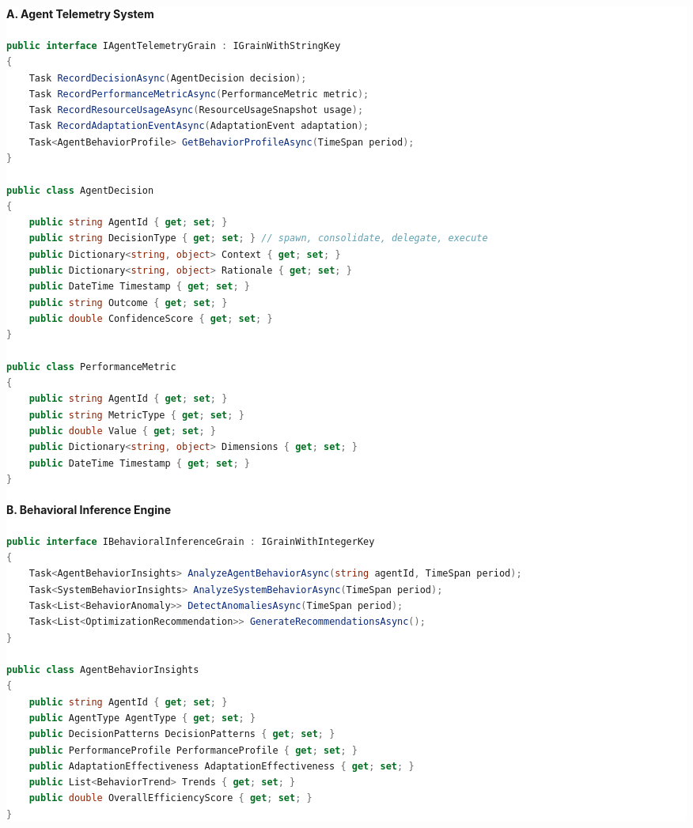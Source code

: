 #### A. Agent Telemetry System
```csharp
public interface IAgentTelemetryGrain : IGrainWithStringKey
{
    Task RecordDecisionAsync(AgentDecision decision);
    Task RecordPerformanceMetricAsync(PerformanceMetric metric);
    Task RecordResourceUsageAsync(ResourceUsageSnapshot usage);
    Task RecordAdaptationEventAsync(AdaptationEvent adaptation);
    Task<AgentBehaviorProfile> GetBehaviorProfileAsync(TimeSpan period);
}

public class AgentDecision
{
    public string AgentId { get; set; }
    public string DecisionType { get; set; } // spawn, consolidate, delegate, execute
    public Dictionary<string, object> Context { get; set; }
    public Dictionary<string, object> Rationale { get; set; }
    public DateTime Timestamp { get; set; }
    public string Outcome { get; set; }
    public double ConfidenceScore { get; set; }
}

public class PerformanceMetric
{
    public string AgentId { get; set; }
    public string MetricType { get; set; }
    public double Value { get; set; }
    public Dictionary<string, object> Dimensions { get; set; }
    public DateTime Timestamp { get; set; }
}
```

#### B. Behavioral Inference Engine
```csharp
public interface IBehavioralInferenceGrain : IGrainWithIntegerKey
{
    Task<AgentBehaviorInsights> AnalyzeAgentBehaviorAsync(string agentId, TimeSpan period);
    Task<SystemBehaviorInsights> AnalyzeSystemBehaviorAsync(TimeSpan period);
    Task<List<BehaviorAnomaly>> DetectAnomaliesAsync(TimeSpan period);
    Task<List<OptimizationRecommendation>> GenerateRecommendationsAsync();
}

public class AgentBehaviorInsights
{
    public string AgentId { get; set; }
    public AgentType AgentType { get; set; }
    public DecisionPatterns DecisionPatterns { get; set; }
    public PerformanceProfile PerformanceProfile { get; set; }
    public AdaptationEffectiveness AdaptationEffectiveness { get; set; }
    public List<BehaviorTrend> Trends { get; set; }
    public double OverallEfficiencyScore { get; set; }
}
```
